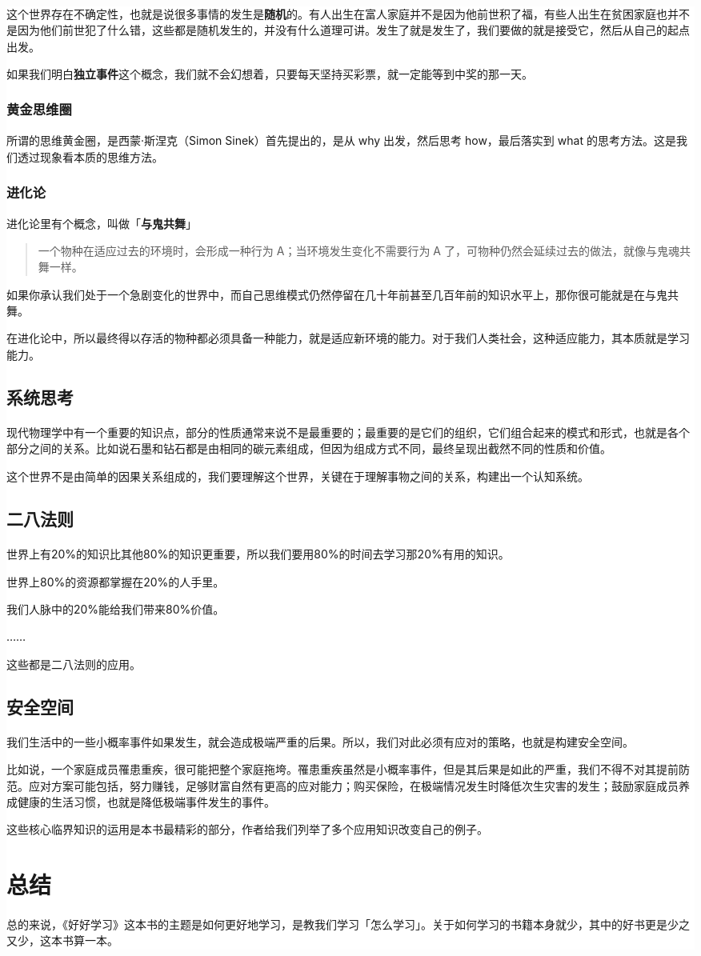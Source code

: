 这个世界存在不确定性，也就是说很多事情的发生是**随机**的。有人出生在富人家庭并不是因为他前世积了福，有些人出生在贫困家庭也并不是因为他们前世犯了什么错，这些都是随机发生的，并没有什么道理可讲。发生了就是发生了，我们要做的就是接受它，然后从自己的起点出发。

如果我们明白**独立事件**这个概念，我们就不会幻想着，只要每天坚持买彩票，就一定能等到中奖的那一天。

### 黄金思维圈

所谓的思维黄金圈，是西蒙·斯涅克（Simon Sinek）首先提出的，是从 why 出发，然后思考 how，最后落实到 what 的思考方法。这是我们透过现象看本质的思维方法。

### 进化论

进化论里有个概念，叫做「**与鬼共舞**」

> 一个物种在适应过去的环境时，会形成一种行为 A；当环境发生变化不需要行为 A 了，可物种仍然会延续过去的做法，就像与鬼魂共舞一样。

如果你承认我们处于一个急剧变化的世界中，而自己思维模式仍然停留在几十年前甚至几百年前的知识水平上，那你很可能就是在与鬼共舞。

在进化论中，所以最终得以存活的物种都必须具备一种能力，就是适应新环境的能力。对于我们人类社会，这种适应能力，其本质就是学习能力。

## 系统思考

现代物理学中有一个重要的知识点，部分的性质通常来说不是最重要的；最重要的是它们的组织，它们组合起来的模式和形式，也就是各个部分之间的关系。比如说石墨和钻石都是由相同的碳元素组成，但因为组成方式不同，最终呈现出截然不同的性质和价值。

这个世界不是由简单的因果关系组成的，我们要理解这个世界，关键在于理解事物之间的关系，构建出一个认知系统。

## 二八法则

世界上有20%的知识比其他80%的知识更重要，所以我们要用80%的时间去学习那20%有用的知识。

世界上80%的资源都掌握在20%的人手里。

我们人脉中的20%能给我们带来80%价值。

……

这些都是二八法则的应用。

## 安全空间

我们生活中的一些小概率事件如果发生，就会造成极端严重的后果。所以，我们对此必须有应对的策略，也就是构建安全空间。

比如说，一个家庭成员罹患重疾，很可能把整个家庭拖垮。罹患重疾虽然是小概率事件，但是其后果是如此的严重，我们不得不对其提前防范。应对方案可能包括，努力赚钱，足够财富自然有更高的应对能力；购买保险，在极端情况发生时降低次生灾害的发生；鼓励家庭成员养成健康的生活习惯，也就是降低极端事件发生的事件。

这些核心临界知识的运用是本书最精彩的部分，作者给我们列举了多个应用知识改变自己的例子。

# 总结

总的来说，《好好学习》这本书的主题是如何更好地学习，是教我们学习「怎么学习」。关于如何学习的书籍本身就少，其中的好书更是少之又少，这本书算一本。
